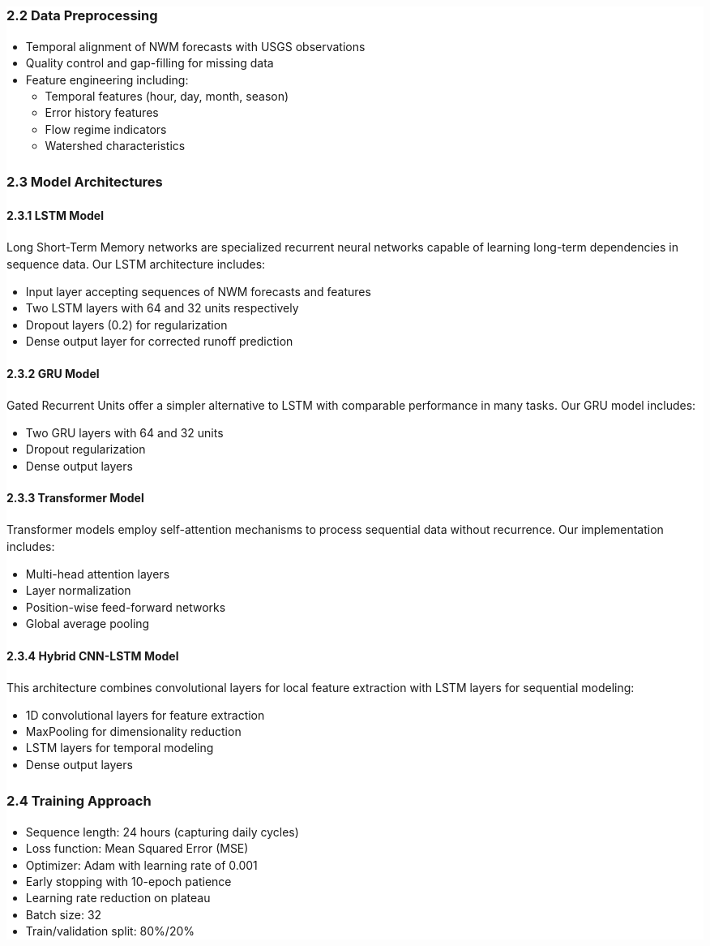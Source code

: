 ### 2.2 Data Preprocessing
- Temporal alignment of NWM forecasts with USGS observations
- Quality control and gap-filling for missing data
- Feature engineering including:
  - Temporal features (hour, day, month, season)
  - Error history features
  - Flow regime indicators
  - Watershed characteristics

### 2.3 Model Architectures

#### 2.3.1 LSTM Model
Long Short-Term Memory networks are specialized recurrent neural networks capable of learning long-term dependencies in sequence data. Our LSTM architecture includes:
- Input layer accepting sequences of NWM forecasts and features
- Two LSTM layers with 64 and 32 units respectively
- Dropout layers (0.2) for regularization
- Dense output layer for corrected runoff prediction

#### 2.3.2 GRU Model
Gated Recurrent Units offer a simpler alternative to LSTM with comparable performance in many tasks. Our GRU model includes:
- Two GRU layers with 64 and 32 units
- Dropout regularization
- Dense output layers

#### 2.3.3 Transformer Model
Transformer models employ self-attention mechanisms to process sequential data without recurrence. Our implementation includes:
- Multi-head attention layers
- Layer normalization
- Position-wise feed-forward networks
- Global average pooling

#### 2.3.4 Hybrid CNN-LSTM Model
This architecture combines convolutional layers for local feature extraction with LSTM layers for sequential modeling:
- 1D convolutional layers for feature extraction
- MaxPooling for dimensionality reduction
- LSTM layers for temporal modeling
- Dense output layers

### 2.4 Training Approach
- Sequence length: 24 hours (capturing daily cycles)
- Loss function: Mean Squared Error (MSE)
- Optimizer: Adam with learning rate of 0.001
- Early stopping with 10-epoch patience
- Learning rate reduction on plateau
- Batch size: 32
- Train/validation split: 80%/20%

